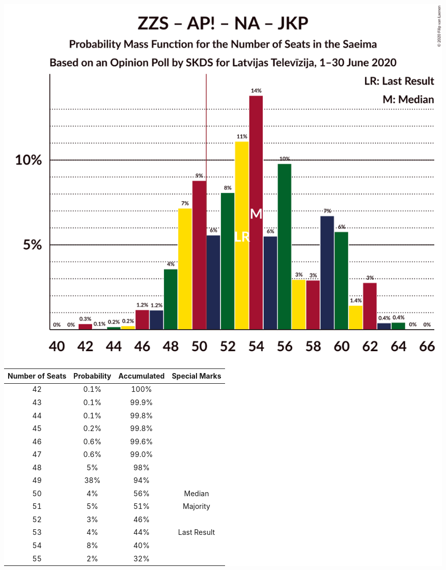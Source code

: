 ![Graph with seats probability mass function not yet produced](2020-06-30-SKDS-coalitions-seats-pmf-zzs–ap–na–jkp.png "Seats Probability Mass Function")

| Number of Seats | Probability | Accumulated | Special Marks |
|:---------------:|:-----------:|:-----------:|:-------------:|
| 42 | 0.1% | 100% |  |
| 43 | 0.1% | 99.9% |  |
| 44 | 0.1% | 99.8% |  |
| 45 | 0.2% | 99.8% |  |
| 46 | 0.6% | 99.6% |  |
| 47 | 0.6% | 99.0% |  |
| 48 | 5% | 98% |  |
| 49 | 38% | 94% |  |
| 50 | 4% | 56% | Median |
| 51 | 5% | 51% | Majority |
| 52 | 3% | 46% |  |
| 53 | 4% | 44% | Last Result |
| 54 | 8% | 40% |  |
| 55 | 2% | 32% |  |